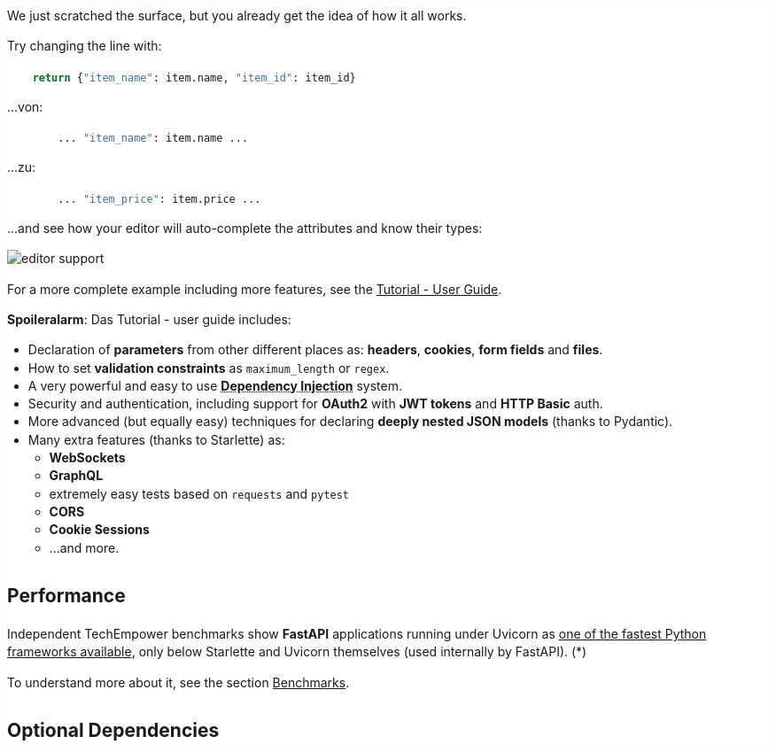 We just scratched the surface, but you already get the idea of how it all works.

Try changing the line with:

```Python
    return {"item_name": item.name, "item_id": item_id}
```

...von:

```Python
        ... "item_name": item.name ...
```

...zu:

```Python
        ... "item_price": item.price ...
```

...and see how your editor will auto-complete the attributes and know their types:

![editor support](https://fastapi.tiangolo.com/img/vscode-completion.png)

For a more complete example including more features, see the <a href="https://fastapi.tiangolo.com/tutorial/">Tutorial - User Guide</a>.

**Spoileralarm**: Das Tutorial - user guide includes:

* Declaration of **parameters** from other different places as: **headers**, **cookies**, **form fields** and **files**.
* How to set **validation constraints** as `maximum_length` or `regex`.
* A very powerful and easy to use **<abbr title="also known as components, resources, providers, services, injectables">Dependency Injection</abbr>** system.
* Security and authentication, including support for **OAuth2** with **JWT tokens** and **HTTP Basic** auth.
* More advanced (but equally easy) techniques for declaring **deeply nested JSON models** (thanks to Pydantic).
* Many extra features (thanks to Starlette) as:
    * **WebSockets**
    * **GraphQL**
    * extremely easy tests based on `requests` and `pytest`
    * **CORS**
    * **Cookie Sessions**
    * ...and more.

## Performance

Independent TechEmpower benchmarks show **FastAPI** applications running under Uvicorn as <a href="https://www.techempower.com/benchmarks/#section=test&runid=7464e520-0dc2-473d-bd34-dbdfd7e85911&hw=ph&test=query&l=zijzen-7" class="external-link" target="_blank">one of the fastest Python frameworks available</a>, only below Starlette and Uvicorn themselves (used internally by FastAPI). (*)

To understand more about it, see the section <a href="https://fastapi.tiangolo.com/benchmarks/" class="internal-link" target="_blank">Benchmarks</a>.

## Optional Dependencies
